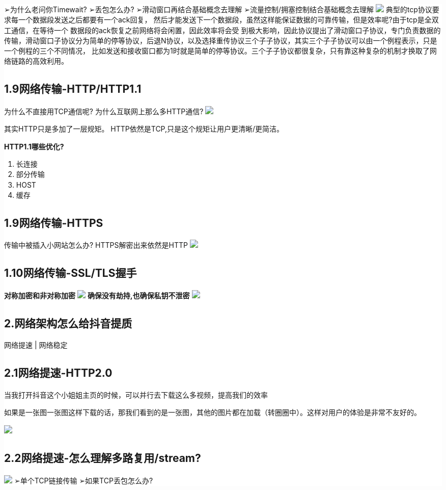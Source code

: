 ➢为什么老问你Timewait?
➢丢包怎么办?
➢滑动窗口再结合基础概念去理解
➢流量控制/拥塞控制结合基础概念去理解
![](https://img-blog.csdnimg.cn/5cc6b815127543be9153fc987762a377.png)
典型的tcp协议要求每一个数据段发送之后都要有一个ack回复， 然后才能发送下一个数据段，虽然这样能保证数据的可靠传输，但是效率呢?由于tcp是全双工通信，在等待一个 数据段的ack恢复之前网络将会闲置，因此效率将会受 到极大影响，因此协议提出了滑动窗口子协议，专门负责数据的传输，滑动窗口子协议分为简单的停等协议，后退N协议，以及选择重传协议三个子子协议，其实三个子子协议可以由一个例程表示，只是一个例程的三个不同情况， 比如发送和接收窗口都为1时就是简单的停等协议。三个子子协议都很复杂，只有靠这种复杂的机制才换取了网络链路的高效利用。

## 1.9网络传输-HTTP/HTTP1.1
为什么不直接用TCP通信呢?
为什么互联网上那么多HTTP通信?
![](https://img-blog.csdnimg.cn/86894449e3944b62b3fec2a4ea191562.png)


其实HTTP只是多加了一层规矩。
HTTP依然是TCP,只是这个规矩让用户更清晰/更简洁。


**HTTP1.1哪些优化?**
1. 长连接
2. 部分传输
3. HOST
4. 缓存

## 1.9网络传输-HTTPS
传输中被插入小网站怎么办?
HTTPS解密出来依然是HTTP
![](https://img-blog.csdnimg.cn/cc0bfdd81688421cbf1ba5818d8511e7.png)

## 1.10网络传输-SSL/TLS握手
**对称加密和非对称加密**
![](https://img-blog.csdnimg.cn/be62e484764a463881fec1d6417b5e3d.png)
**确保没有劫持,也确保私钥不泄密**
![](https://img-blog.csdnimg.cn/835b04951e8c46569c32b6252f95cd1c.png)

## 2.网络架构怎么给抖音提质
网络提速 | 网络稳定
## 2.1网络提速-HTTP2.0

当我打开抖音这个小姐姐主页的时候，可以并行去下载这么多视频，提高我们的效率

如果是一张图一张图这样下载的话，那我们看到的是一张图，其他的图片都在加载（转圈圈中）。这样对用户的体验是非常不友好的。

![](https://img-blog.csdnimg.cn/9cc874a502d04736b6feac1e9a24b638.png)
## 2.2网络提速-怎么理解多路复用/stream?
![](https://img-blog.csdnimg.cn/b7ce48a515334530966ab679d3717339.png)
➢单个TCP链接传输
➢如果TCP丢包怎么办?
